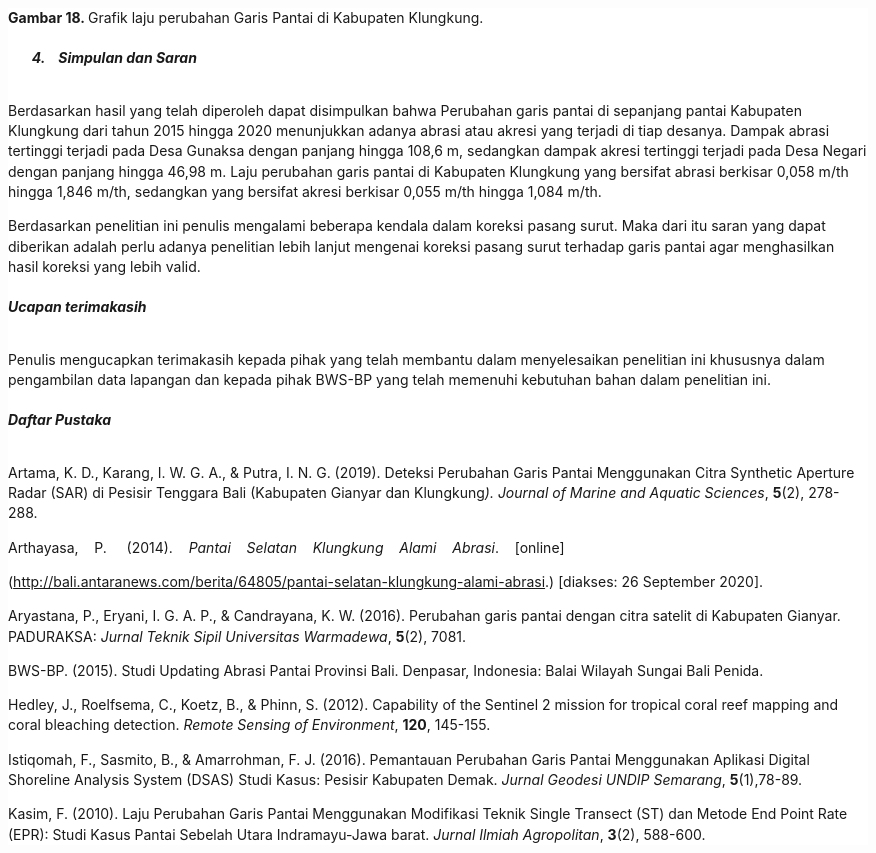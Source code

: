 <p><span class="font9" style="font-weight:bold;">Gambar 18. </span><span class="font9">Grafik laju perubahan Garis Pantai di Kabupaten Klungkung.</span></p>
<ul style="list-style:none;"><li>
<h6><a name="bookmark24"></a><span class="font10" style="font-weight:bold;"><a name="bookmark25"></a>4. &nbsp;&nbsp;&nbsp;Simpulan dan Saran</span></h6></li></ul>
<p><span class="font10">Berdasarkan hasil yang telah diperoleh dapat disimpulkan bahwa Perubahan garis pantai di sepanjang pantai Kabupaten Klungkung dari tahun 2015 hingga 2020 menunjukkan adanya abrasi atau akresi yang terjadi di tiap desanya. Dampak abrasi tertinggi terjadi pada Desa Gunaksa dengan panjang hingga 108,6 m, sedangkan dampak akresi tertinggi terjadi pada Desa Negari dengan panjang hingga 46,98 m. Laju perubahan garis pantai di Kabupaten Klungkung yang bersifat abrasi berkisar 0,058 m/th hingga 1,846 m/th, sedangkan yang bersifat akresi berkisar 0,055 m/th hingga 1,084 m/th.</span></p>
<p><span class="font10">Berdasarkan penelitian ini penulis mengalami beberapa kendala dalam koreksi pasang surut. Maka dari itu saran yang dapat diberikan adalah perlu adanya penelitian lebih lanjut mengenai koreksi pasang surut terhadap garis pantai agar menghasilkan hasil koreksi yang lebih valid.</span></p>
<h6><a name="bookmark26"></a><span class="font10" style="font-weight:bold;"><a name="bookmark27"></a>Ucapan terimakasih</span></h6>
<p><span class="font10">Penulis mengucapkan terimakasih kepada pihak yang telah membantu dalam menyelesaikan penelitian ini khususnya dalam pengambilan data lapangan dan kepada pihak BWS-BP yang telah memenuhi kebutuhan bahan dalam penelitian ini.</span></p>
<h6><a name="bookmark28"></a><span class="font10" style="font-weight:bold;"><a name="bookmark29"></a>Daftar Pustaka</span></h6>
<p><span class="font10">Artama, K. D., Karang, I. W. G. A., &amp;&nbsp;Putra, I. N. G. (2019). Deteksi Perubahan Garis Pantai Menggunakan Citra Synthetic Aperture Radar (SAR) di Pesisir Tenggara Bali (Kabupaten Gianyar dan Klungkung</span><span class="font10" style="font-style:italic;">). Journal of Marine and Aquatic Sciences</span><span class="font10">, </span><span class="font10" style="font-weight:bold;">5</span><span class="font10">(2), 278-288.</span></p>
<p><span class="font10">Arthayasa, &nbsp;&nbsp;&nbsp;P. &nbsp;&nbsp;&nbsp;&nbsp;(2014). &nbsp;&nbsp;&nbsp;</span><span class="font10" style="font-style:italic;">Pantai &nbsp;&nbsp;&nbsp;Selatan &nbsp;&nbsp;&nbsp;Klungkung &nbsp;&nbsp;&nbsp;Alami &nbsp;&nbsp;&nbsp;Abrasi</span><span class="font10">. &nbsp;&nbsp;&nbsp;[online]</span></p>
<p><span class="font10">(</span><a href="http://bali.antaranews.com/berita/64805/pantai-selatan-klungkung-alami-abrasi"><span class="font10">http://bali.antaranews.com/berita/64805/pantai-selatan-klungkung-alami-abrasi</span></a><span class="font10">.) [diakses: 26 September 2020].</span></p>
<p><span class="font10">Aryastana, P., Eryani, I. G. A. P., &amp;&nbsp;Candrayana, K. W. (2016). Perubahan garis pantai dengan citra satelit di Kabupaten Gianyar. PADURAKSA: </span><span class="font10" style="font-style:italic;">Jurnal Teknik Sipil Universitas Warmadewa</span><span class="font10">, </span><span class="font10" style="font-weight:bold;">5</span><span class="font10">(2), 7081.</span></p>
<p><span class="font10">BWS-BP. (2015). Studi Updating Abrasi Pantai Provinsi Bali. Denpasar, Indonesia: Balai Wilayah Sungai Bali Penida.</span></p>
<p><span class="font10">Hedley, J., Roelfsema, C., Koetz, B., &amp;&nbsp;Phinn, S. (2012). Capability of the Sentinel 2 mission for tropical coral reef mapping and coral bleaching detection. </span><span class="font10" style="font-style:italic;">Remote Sensing of Environment</span><span class="font10">, </span><span class="font10" style="font-weight:bold;">120</span><span class="font10">, 145-155.</span></p>
<p><span class="font10">Istiqomah, F., Sasmito, B., &amp;&nbsp;Amarrohman, F. J. (2016). Pemantauan Perubahan Garis Pantai Menggunakan Aplikasi Digital Shoreline Analysis System (DSAS) Studi Kasus: Pesisir Kabupaten Demak. </span><span class="font10" style="font-style:italic;">Jurnal Geodesi UNDIP Semarang</span><span class="font10">, </span><span class="font10" style="font-weight:bold;">5</span><span class="font10">(1),78-89.</span></p>
<p><span class="font10">Kasim, F. (2010). Laju Perubahan Garis Pantai Menggunakan Modifikasi Teknik Single Transect (ST) dan Metode End Point Rate (EPR): Studi Kasus Pantai Sebelah Utara Indramayu-Jawa barat. </span><span class="font10" style="font-style:italic;">Jurnal Ilmiah Agropolitan</span><span class="font10">, </span><span class="font10" style="font-weight:bold;">3</span><span class="font10">(2), 588-600.</span></p>